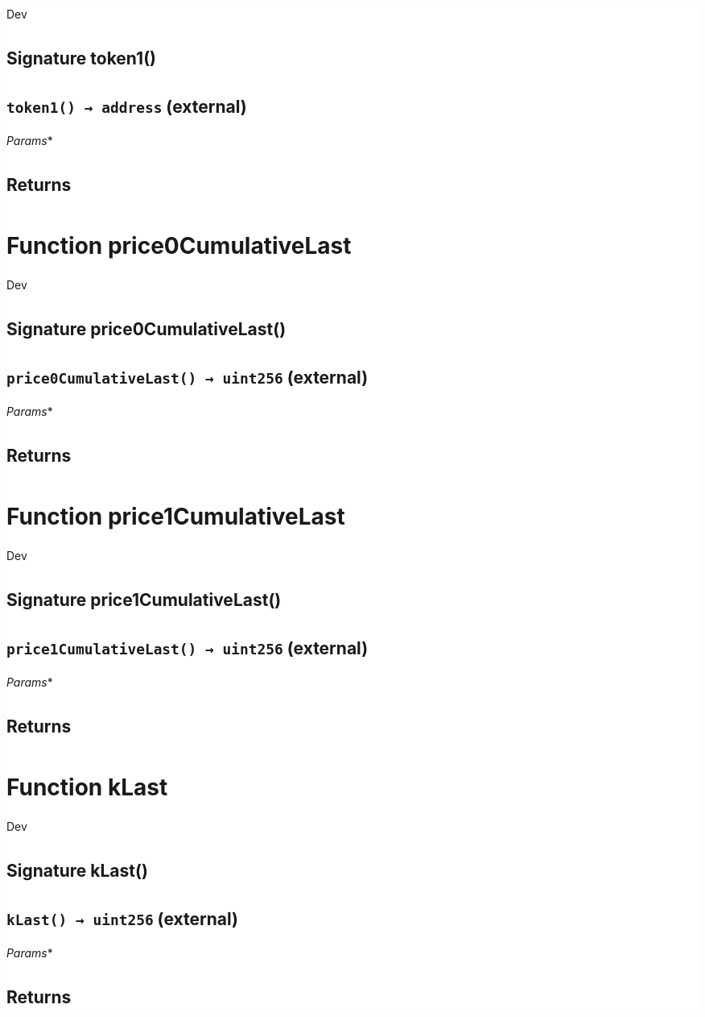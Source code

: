 Dev 
## Signature token1()
## `token1() → address` (external)
*Params**

**Returns**
-----
# Function price0CumulativeLast

Dev 
## Signature price0CumulativeLast()
## `price0CumulativeLast() → uint256` (external)
*Params**

**Returns**
-----
# Function price1CumulativeLast

Dev 
## Signature price1CumulativeLast()
## `price1CumulativeLast() → uint256` (external)
*Params**

**Returns**
-----
# Function kLast

Dev 
## Signature kLast()
## `kLast() → uint256` (external)
*Params**

**Returns**
-----

